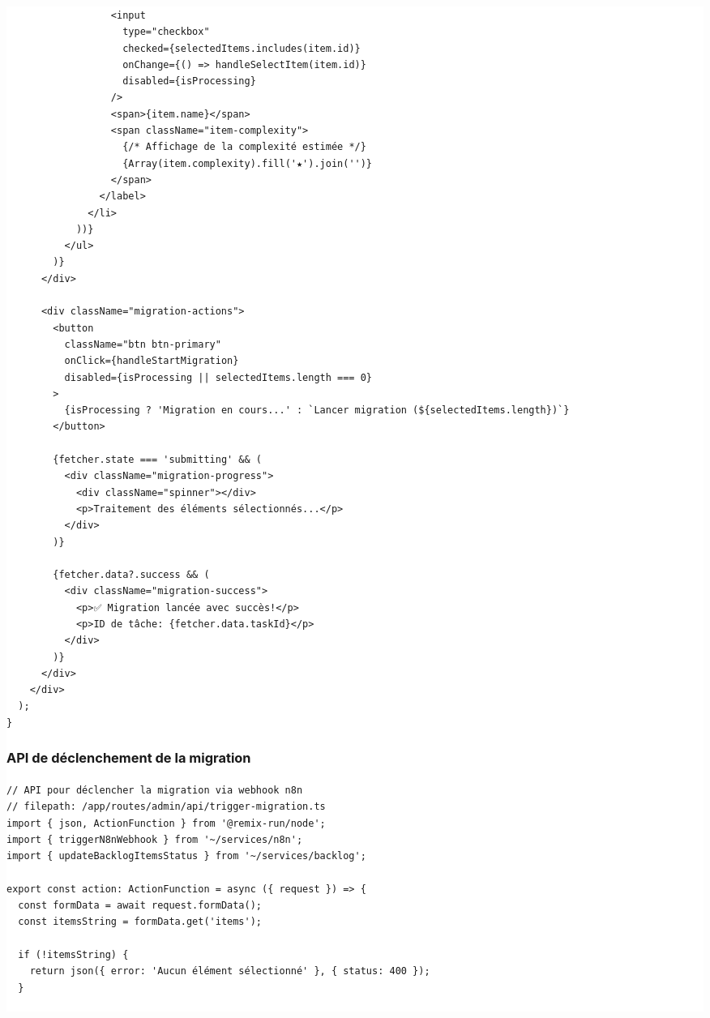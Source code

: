 ```tsx
                  <input 
                    type="checkbox" 
                    checked={selectedItems.includes(item.id)}
                    onChange={() => handleSelectItem(item.id)}
                    disabled={isProcessing}
                  />
                  <span>{item.name}</span>
                  <span className="item-complexity">
                    {/* Affichage de la complexité estimée */}
                    {Array(item.complexity).fill('★').join('')}
                  </span>
                </label>
              </li>
            ))}
          </ul>
        )}
      </div>
      
      <div className="migration-actions">
        <button
          className="btn btn-primary"
          onClick={handleStartMigration}
          disabled={isProcessing || selectedItems.length === 0}
        >
          {isProcessing ? 'Migration en cours...' : `Lancer migration (${selectedItems.length})`}
        </button>
        
        {fetcher.state === 'submitting' && (
          <div className="migration-progress">
            <div className="spinner"></div>
            <p>Traitement des éléments sélectionnés...</p>
          </div>
        )}
        
        {fetcher.data?.success && (
          <div className="migration-success">
            <p>✅ Migration lancée avec succès!</p>
            <p>ID de tâche: {fetcher.data.taskId}</p>
          </div>
        )}
      </div>
    </div>
  );
}
```

### API de déclenchement de la migration

```tsx
// API pour déclencher la migration via webhook n8n
// filepath: /app/routes/admin/api/trigger-migration.ts
import { json, ActionFunction } from '@remix-run/node';
import { triggerN8nWebhook } from '~/services/n8n';
import { updateBacklogItemsStatus } from '~/services/backlog';

export const action: ActionFunction = async ({ request }) => {
  const formData = await request.formData();
  const itemsString = formData.get('items');
  
  if (!itemsString) {
    return json({ error: 'Aucun élément sélectionné' }, { status: 400 });
  }
  
```